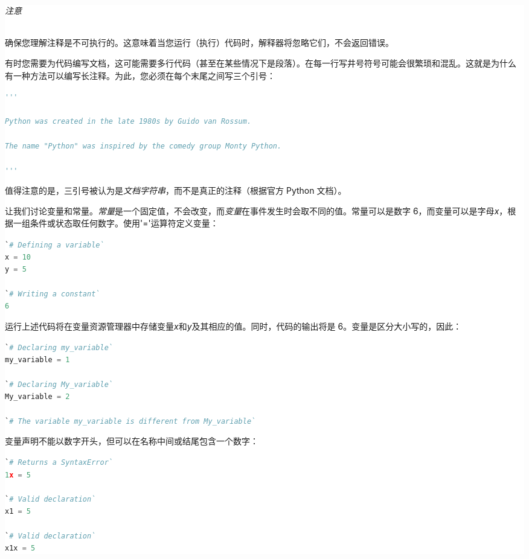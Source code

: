 ###### 注意

确保您理解注释是不可执行的。这意味着当您运行（执行）代码时，解释器将忽略它们，不会返回错误。

有时您需要为代码编写文档，这可能需要多行代码（甚至在某些情况下是段落）。在每一行写井号符号可能会很繁琐和混乱。这就是为什么有一种方法可以编写长注释。为此，您必须在每个末尾之间写三个引号：

```py
'''

Python was created in the late 1980s by Guido van Rossum.

The name "Python" was inspired by the comedy group Monty Python.

'''

```

值得注意的是，三引号被认为是*文档字符串*，而不是真正的注释（根据官方 Python 文档）。

让我们讨论变量和常量。*常量*是一个固定值，不会改变，而*变量*在事件发生时会取不同的值。常量可以是数字 6，而变量可以是字母*x*，根据一组条件或状态取任何数字。使用'='运算符定义变量：

```py
`# Defining a variable`
x = 10
y = 5

`# Writing a constant`
6

```

运行上述代码将在变量资源管理器中存储变量*x*和*y*及其相应的值。同时，代码的输出将是 6。变量是区分大小写的，因此：

```py
`# Declaring my_variable`
my_variable = 1

`# Declaring My_variable`
My_variable = 2

`# The variable my_variable is different from My_variable`
```

变量声明不能以数字开头，但可以在名称中间或结尾包含一个数字：

```py
`# Returns a SyntaxError`
1x = 5

`# Valid declaration`
x1 = 5

`# Valid declaration`
x1x = 5

```
